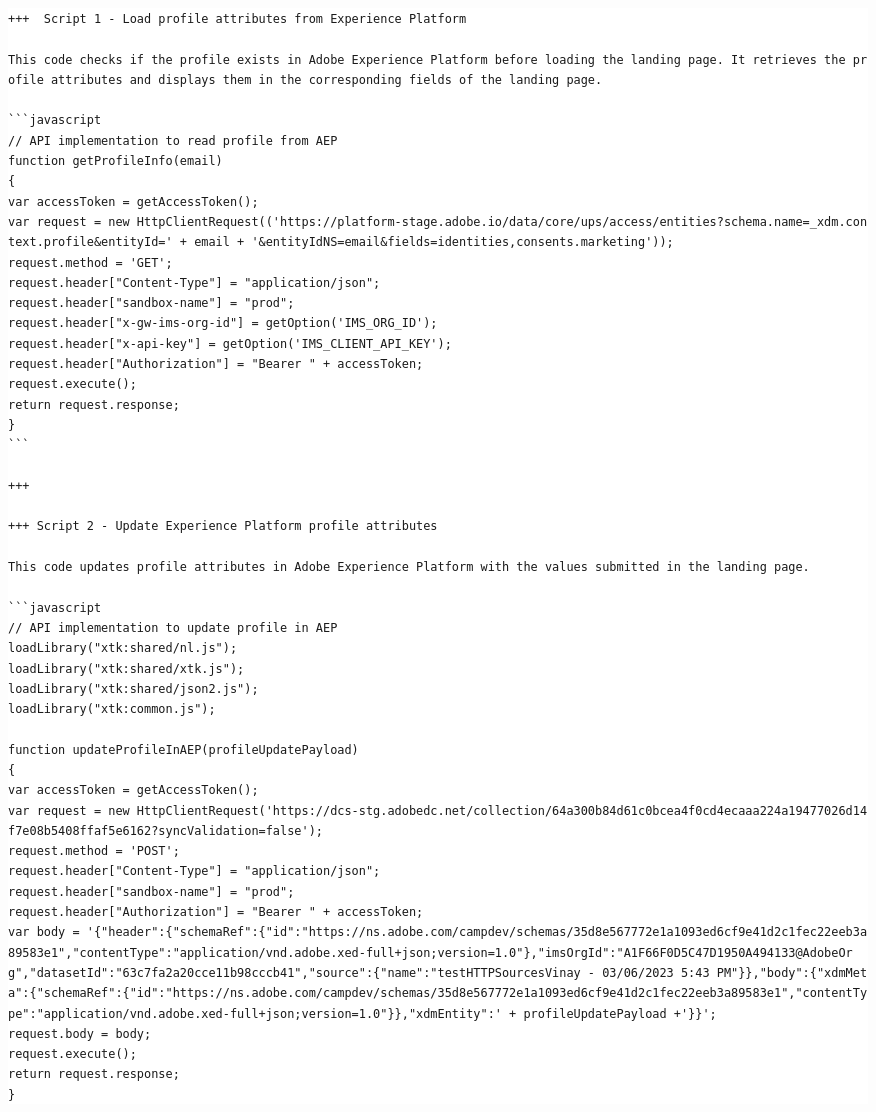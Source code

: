     +++  Script 1 - Load profile attributes from Experience Platform

    This code checks if the profile exists in Adobe Experience Platform before loading the landing page. It retrieves the profile attributes and displays them in the corresponding fields of the landing page.

    ```javascript
    // API implementation to read profile from AEP
    function getProfileInfo(email)
    {
    var accessToken = getAccessToken();
    var request = new HttpClientRequest(('https://platform-stage.adobe.io/data/core/ups/access/entities?schema.name=_xdm.context.profile&entityId=' + email + '&entityIdNS=email&fields=identities,consents.marketing'));
    request.method = 'GET';
    request.header["Content-Type"] = "application/json";
    request.header["sandbox-name"] = "prod";
    request.header["x-gw-ims-org-id"] = getOption('IMS_ORG_ID');
    request.header["x-api-key"] = getOption('IMS_CLIENT_API_KEY');
    request.header["Authorization"] = "Bearer " + accessToken;
    request.execute();
    return request.response;
    }
    ```

    +++

    +++ Script 2 - Update Experience Platform profile attributes

    This code updates profile attributes in Adobe Experience Platform with the values submitted in the landing page.

    ```javascript
    // API implementation to update profile in AEP
    loadLibrary("xtk:shared/nl.js");
    loadLibrary("xtk:shared/xtk.js");
    loadLibrary("xtk:shared/json2.js");
    loadLibrary("xtk:common.js");

    function updateProfileInAEP(profileUpdatePayload)
    {
    var accessToken = getAccessToken();
    var request = new HttpClientRequest('https://dcs-stg.adobedc.net/collection/64a300b84d61c0bcea4f0cd4ecaaa224a19477026d14f7e08b5408ffaf5e6162?syncValidation=false');
    request.method = 'POST';
    request.header["Content-Type"] = "application/json";
    request.header["sandbox-name"] = "prod";
    request.header["Authorization"] = "Bearer " + accessToken;
    var body = '{"header":{"schemaRef":{"id":"https://ns.adobe.com/campdev/schemas/35d8e567772e1a1093ed6cf9e41d2c1fec22eeb3a89583e1","contentType":"application/vnd.adobe.xed-full+json;version=1.0"},"imsOrgId":"A1F66F0D5C47D1950A494133@AdobeOrg","datasetId":"63c7fa2a20cce11b98cccb41","source":{"name":"testHTTPSourcesVinay - 03/06/2023 5:43 PM"}},"body":{"xdmMeta":{"schemaRef":{"id":"https://ns.adobe.com/campdev/schemas/35d8e567772e1a1093ed6cf9e41d2c1fec22eeb3a89583e1","contentType":"application/vnd.adobe.xed-full+json;version=1.0"}},"xdmEntity":' + profileUpdatePayload +'}}';
    request.body = body;
    request.execute();
    return request.response;
    }
